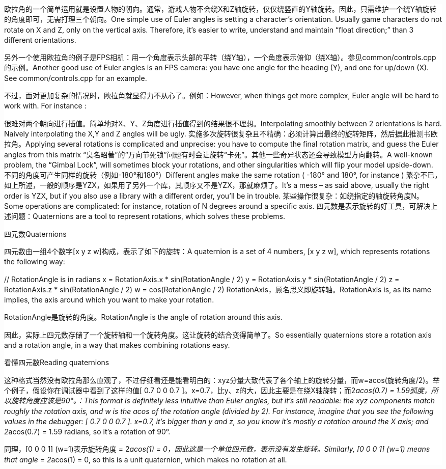 欧拉角的一个简单运用就是设置人物的朝向。通常，游戏人物不会绕X和Z轴旋转，仅仅绕竖直的Y轴旋转。因此，只需维护一个绕Y轴旋转的角度即可，无需打理三个朝向。One simple use of Euler angles is setting a character’s orientation. Usually game characters do not rotate on X and Z, only on the vertical axis. Therefore, it’s easier to write, understand and maintain “float direction;” than 3 different orientations.

另外一个使用欧拉角的例子是FPS相机：用一个角度表示头部的平转（绕Y轴），一个角度表示俯仰（绕X轴）。参见common/controls.cpp的示例。Another good use of Euler angles is an FPS camera: you have one angle for the heading (Y), and one for up/down (X). See common/controls.cpp for an example.

不过，面对更加复杂的情况时，欧拉角就显得力不从心了。例如：However, when things get more complex, Euler angle will be hard to work with. For instance :

很难对两个朝向进行插值。简单地对X、Y、Z角度进行插值得到的结果很不理想。Interpolating smoothly between 2 orientations is hard. Naively interpolating the X,Y and Z angles will be ugly.
实施多次旋转很复杂且不精确：必须计算出最终的旋转矩阵，然后据此推测书欧拉角。Applying several rotations is complicated and unprecise: you have to compute the final rotation matrix, and guess the Euler angles from this matrix
“臭名昭著”的“万向节死锁”问题有时会让旋转“卡死”。其他一些奇异状态还会导致模型方向翻转。A well-known problem, the “Gimbal Lock”, will sometimes block your rotations, and other singularities which will flip your model upside-down.
不同的角度可产生同样的旋转（例如-180°和180°）Different angles make the same rotation ( -180° and 180°, for instance )
繁杂不已，如上所述，一般的顺序是YZX，如果用了另外一个库，其顺序又不是YZX，那就麻烦了。It’s a mess – as said above, usually the right order is YZX, but if you also use a library with a different order, you’ll be in trouble.
某些操作很复杂：如绕指定的轴旋转角度N。Some operations are complicated: for instance, rotation of N degrees around a specific axis.
四元数是表示旋转的好工具，可解决上述问题：Quaternions are a tool to represent rotations, which solves these problems.

四元数Quaternions

四元数由一组4个数字[x y z w]构成，表示了如下的旋转：A quaternion is a set of 4 numbers, [x y z w], which represents rotations the following way:

// RotationAngle is in radians
x = RotationAxis.x * sin(RotationAngle / 2)
y = RotationAxis.y * sin(RotationAngle / 2)
z = RotationAxis.z * sin(RotationAngle / 2)
w = cos(RotationAngle / 2)
RotationAxis，顾名思义即旋转轴。RotationAxis is, as its name implies, the axis around which you want to make your rotation.

RotationAngle是旋转的角度。RotationAngle is the angle of rotation around this axis.



因此，实际上四元数存储了一个旋转轴和一个旋转角度。这让旋转的结合变得简单了。So essentially quaternions store a rotation axis and a rotation angle, in a way that makes combining rotations easy.

看懂四元数Reading quaternions

这种格式当然没有欧拉角那么直观了，不过仔细看还是能看明白的：xyz分量大致代表了各个轴上的旋转分量，而w=acos(旋转角度/2)。举个例子，假设你在调试器中看到了这样的值[ 0.7 0 0 0.7 ]。x=0.7，比y、z的大，因此主要是在绕X轴旋转；而2*acos(0.7) = 1.59弧度，所以旋转角度应该是90°。：This format is definitely less intuitive than Euler angles, but it’s still readable: the xyz components match roughly the rotation axis, and w is the acos of the rotation angle (divided by 2). For instance, imagine that you see the following values in the debugger: [ 0.7 0 0 0.7 ]. x=0.7, it’s bigger than y and z, so you know it’s mostly a rotation around the X axis; and 2*acos(0.7) = 1.59 radians, so it’s a rotation of 90°.

同理，[0 0 0 1] (w=1)表示旋转角度 = 2*acos(1) = 0，因此这是一个单位四元数，表示没有发生旋转。Similarly, [0 0 0 1] (w=1) means that angle = 2*acos(1) = 0, so this is a unit quaternion, which makes no rotation at all.
